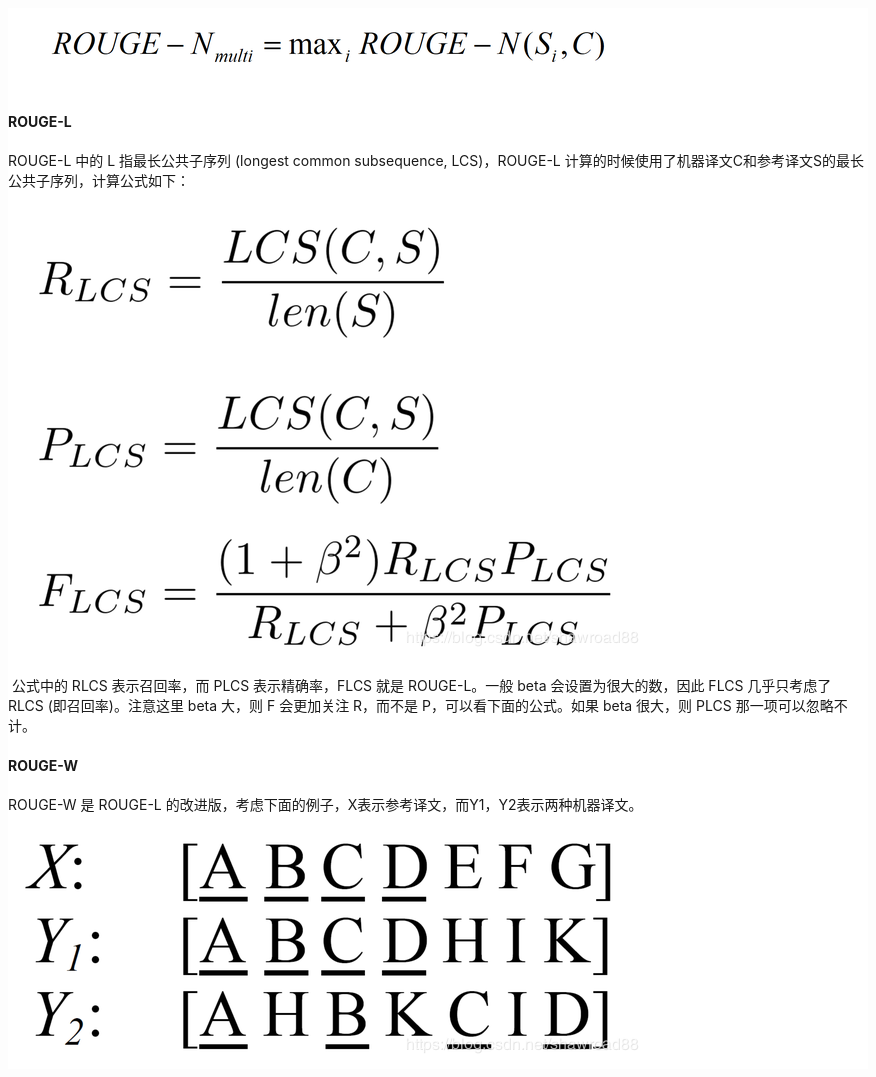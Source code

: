![](2020-06-08-15-07-57.png)


#### ROUGE-L

ROUGE-L 中的 L 指最长公共子序列 (longest common subsequence, LCS)，ROUGE-L 计算的时候使用了机器译文C和参考译文S的最长公共子序列，计算公式如下：

![](2020-06-08-15-09-52.png)

 公式中的 RLCS 表示召回率，而 PLCS 表示精确率，FLCS 就是 ROUGE-L。一般 beta 会设置为很大的数，因此 FLCS 几乎只考虑了 RLCS (即召回率)。注意这里 beta 大，则 F 会更加关注 R，而不是 P，可以看下面的公式。如果 beta 很大，则 PLCS 那一项可以忽略不计。

#### ROUGE-W

ROUGE-W 是 ROUGE-L 的改进版，考虑下面的例子，X表示参考译文，而Y1，Y2表示两种机器译文。

![](2020-06-08-15-11-19.png)
